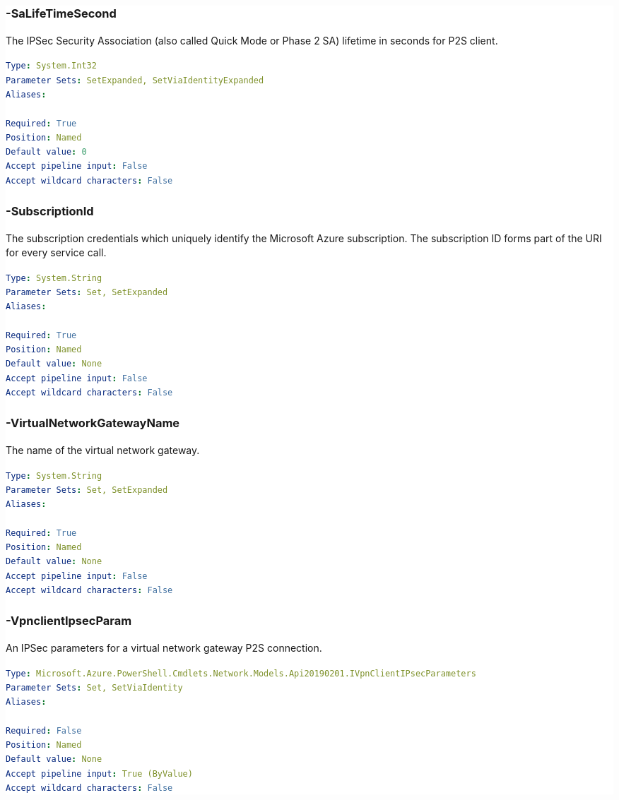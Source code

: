 ### -SaLifeTimeSecond
The IPSec Security Association (also called Quick Mode or Phase 2 SA) lifetime in seconds for P2S client.

```yaml
Type: System.Int32
Parameter Sets: SetExpanded, SetViaIdentityExpanded
Aliases:

Required: True
Position: Named
Default value: 0
Accept pipeline input: False
Accept wildcard characters: False
```

### -SubscriptionId
The subscription credentials which uniquely identify the Microsoft Azure subscription.
The subscription ID forms part of the URI for every service call.

```yaml
Type: System.String
Parameter Sets: Set, SetExpanded
Aliases:

Required: True
Position: Named
Default value: None
Accept pipeline input: False
Accept wildcard characters: False
```

### -VirtualNetworkGatewayName
The name of the virtual network gateway.

```yaml
Type: System.String
Parameter Sets: Set, SetExpanded
Aliases:

Required: True
Position: Named
Default value: None
Accept pipeline input: False
Accept wildcard characters: False
```

### -VpnclientIpsecParam
An IPSec parameters for a virtual network gateway P2S connection.

```yaml
Type: Microsoft.Azure.PowerShell.Cmdlets.Network.Models.Api20190201.IVpnClientIPsecParameters
Parameter Sets: Set, SetViaIdentity
Aliases:

Required: False
Position: Named
Default value: None
Accept pipeline input: True (ByValue)
Accept wildcard characters: False
```

